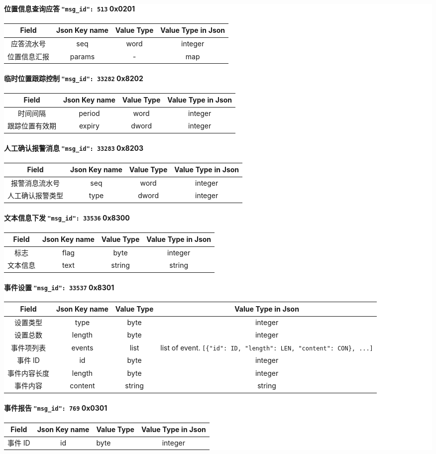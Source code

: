 #### 位置信息查询应答 `"msg_id": 513` 0x0201

| Field        | Json Key name | Value Type | Value Type in Json |
|:------------:|:-------------:|:----------:|:------------------:|
| 应答流水号   | seq           | word       | integer            |
| 位置信息汇报 | params        | -          | map                |


#### 临时位置跟踪控制 `"msg_id": 33282` 0x8202

| Field          | Json Key name | Value Type | Value Type in Json |
|:--------------:|:-------------:|:----------:|:------------------:|
| 时间间隔       | period        | word       | integer            |
| 跟踪位置有效期 | expiry        | dword      | integer            |


#### 人工确认报警消息 `"msg_id": 33283` 0x8203

| Field            | Json Key name | Value Type | Value Type in Json |
|:----------------:|:-------------:|:----------:|:------------------:|
| 报警消息流水号   | seq           | word       | integer            |
| 人工确认报警类型 | type          | dword      | integer            |


#### 文本信息下发 `"msg_id": 33536` 0x8300

| Field    | Json Key name | Value Type | Value Type in Json |
|:--------:|:-------------:|:----------:|:------------------:|
| 标志     | flag          | byte       | integer            |
| 文本信息 | text          | string     | string             |


#### 事件设置 `"msg_id": 33537` 0x8301

| Field        | Json Key name | Value Type | Value Type in Json                                                |
|:------------:|:-------------:|:----------:|:-----------------------------------------------------------------:|
| 设置类型     | type          | byte       | integer                                                           |
| 设置总数     | length        | byte       | integer                                                           |
| 事件项列表   | events        | list       | list of event. `[{"id": ID, "length": LEN, "content": CON}, ...]` |
| 事件 ID      | id            | byte       | integer                                                           |
| 事件内容长度 | length        | byte       | integer                                                           |
| 事件内容     | content       | string     | string                                                            |


#### 事件报告 `"msg_id": 769` 0x0301

| Field   | Json Key name | Value Type | Value Type in Json |
|:-------:|:-------------:|------------|:------------------:|
| 事件 ID | id            | byte       | integer            |
